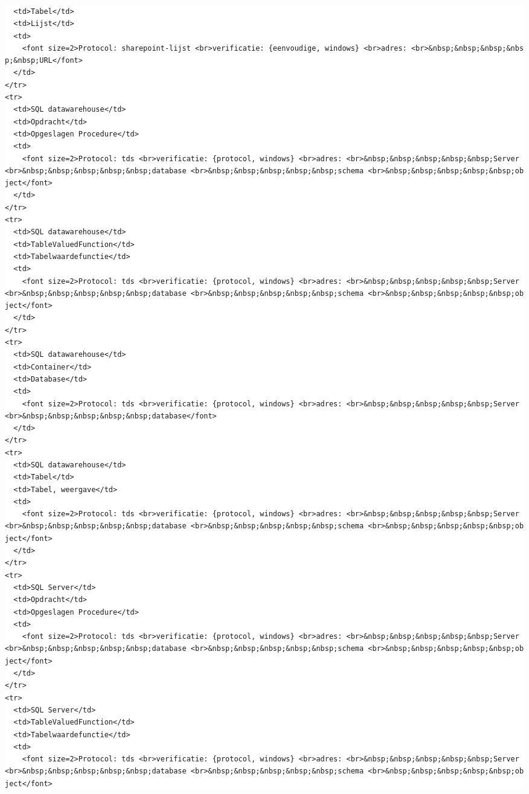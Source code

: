       <td>Tabel</td>
      <td>Lijst</td>
      <td>
        <font size=2>Protocol: sharepoint-lijst <br>verificatie: {eenvoudige, windows} <br>adres: <br>&nbsp;&nbsp;&nbsp;&nbsp;&nbsp;URL</font>
      </td>
    </tr>
    <tr>
      <td>SQL datawarehouse</td>
      <td>Opdracht</td>
      <td>Opgeslagen Procedure</td>
      <td>
        <font size=2>Protocol: tds <br>verificatie: {protocol, windows} <br>adres: <br>&nbsp;&nbsp;&nbsp;&nbsp;&nbsp;Server <br>&nbsp;&nbsp;&nbsp;&nbsp;&nbsp;database <br>&nbsp;&nbsp;&nbsp;&nbsp;&nbsp;schema <br>&nbsp;&nbsp;&nbsp;&nbsp;&nbsp;object</font>
      </td>
    </tr>
    <tr>
      <td>SQL datawarehouse</td>
      <td>TableValuedFunction</td>
      <td>Tabelwaardefunctie</td>
      <td>
        <font size=2>Protocol: tds <br>verificatie: {protocol, windows} <br>adres: <br>&nbsp;&nbsp;&nbsp;&nbsp;&nbsp;Server <br>&nbsp;&nbsp;&nbsp;&nbsp;&nbsp;database <br>&nbsp;&nbsp;&nbsp;&nbsp;&nbsp;schema <br>&nbsp;&nbsp;&nbsp;&nbsp;&nbsp;object</font>
      </td>
    </tr>
    <tr>
      <td>SQL datawarehouse</td>
      <td>Container</td>
      <td>Database</td>
      <td>
        <font size=2>Protocol: tds <br>verificatie: {protocol, windows} <br>adres: <br>&nbsp;&nbsp;&nbsp;&nbsp;&nbsp;Server <br>&nbsp;&nbsp;&nbsp;&nbsp;&nbsp;database</font>
      </td>
    </tr>
    <tr>
      <td>SQL datawarehouse</td>
      <td>Tabel</td>
      <td>Tabel, weergave</td>
      <td>
        <font size=2>Protocol: tds <br>verificatie: {protocol, windows} <br>adres: <br>&nbsp;&nbsp;&nbsp;&nbsp;&nbsp;Server <br>&nbsp;&nbsp;&nbsp;&nbsp;&nbsp;database <br>&nbsp;&nbsp;&nbsp;&nbsp;&nbsp;schema <br>&nbsp;&nbsp;&nbsp;&nbsp;&nbsp;object</font>
      </td>
    </tr>
    <tr>
      <td>SQL Server</td>
      <td>Opdracht</td>
      <td>Opgeslagen Procedure</td>
      <td>
        <font size=2>Protocol: tds <br>verificatie: {protocol, windows} <br>adres: <br>&nbsp;&nbsp;&nbsp;&nbsp;&nbsp;Server <br>&nbsp;&nbsp;&nbsp;&nbsp;&nbsp;database <br>&nbsp;&nbsp;&nbsp;&nbsp;&nbsp;schema <br>&nbsp;&nbsp;&nbsp;&nbsp;&nbsp;object</font>
      </td>
    </tr>
    <tr>
      <td>SQL Server</td>
      <td>TableValuedFunction</td>
      <td>Tabelwaardefunctie</td>
      <td>
        <font size=2>Protocol: tds <br>verificatie: {protocol, windows} <br>adres: <br>&nbsp;&nbsp;&nbsp;&nbsp;&nbsp;Server <br>&nbsp;&nbsp;&nbsp;&nbsp;&nbsp;database <br>&nbsp;&nbsp;&nbsp;&nbsp;&nbsp;schema <br>&nbsp;&nbsp;&nbsp;&nbsp;&nbsp;object</font>